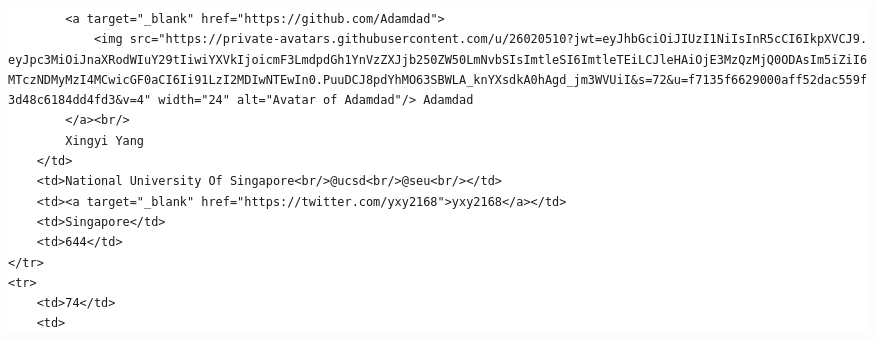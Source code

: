 			<a target="_blank" href="https://github.com/Adamdad">
				<img src="https://private-avatars.githubusercontent.com/u/26020510?jwt=eyJhbGciOiJIUzI1NiIsInR5cCI6IkpXVCJ9.eyJpc3MiOiJnaXRodWIuY29tIiwiYXVkIjoicmF3LmdpdGh1YnVzZXJjb250ZW50LmNvbSIsImtleSI6ImtleTEiLCJleHAiOjE3MzQzMjQ0ODAsIm5iZiI6MTczNDMyMzI4MCwicGF0aCI6Ii91LzI2MDIwNTEwIn0.PuuDCJ8pdYhMO63SBWLA_knYXsdkA0hAgd_jm3WVUiI&s=72&u=f7135f6629000aff52dac559f3d48c6184dd4fd3&v=4" width="24" alt="Avatar of Adamdad"/> Adamdad
			</a><br/>
			Xingyi Yang
		</td>
		<td>National University Of Singapore<br/>@ucsd<br/>@seu<br/></td>
		<td><a target="_blank" href="https://twitter.com/yxy2168">yxy2168</a></td>
		<td>Singapore</td>
		<td>644</td>
	</tr>
	<tr>
		<td>74</td>
		<td>
